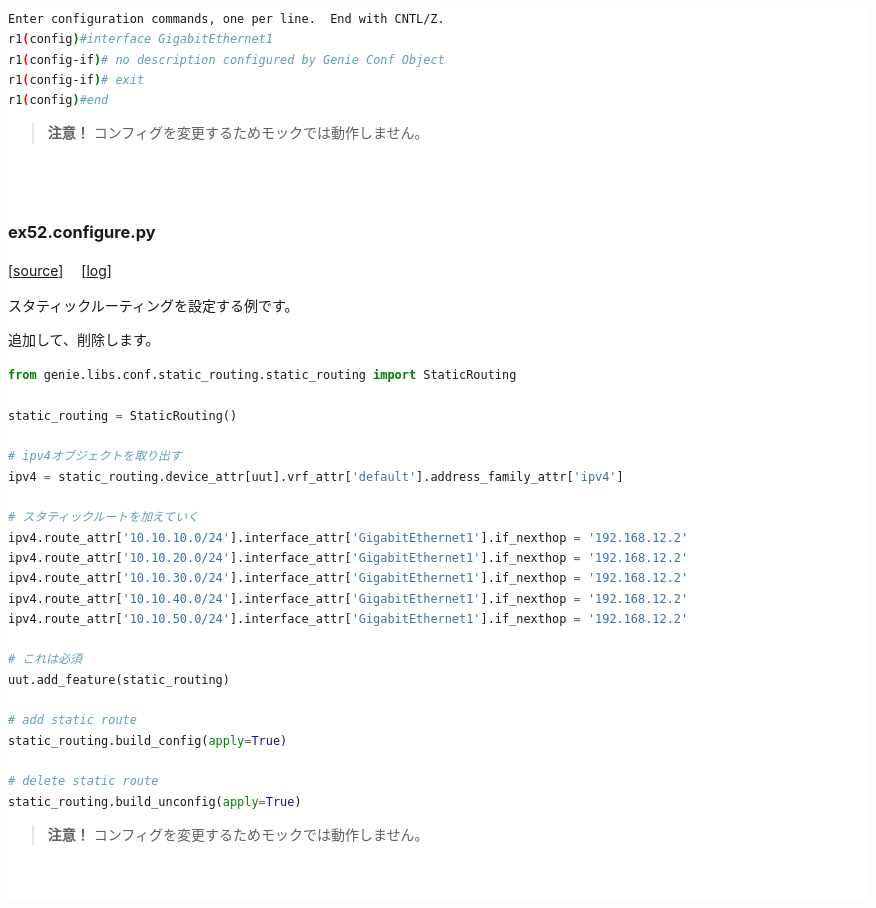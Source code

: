 ```bash
Enter configuration commands, one per line.  End with CNTL/Z.
r1(config)#interface GigabitEthernet1
r1(config-if)# no description configured by Genie Conf Object
r1(config-if)# exit
r1(config)#end
```

> **注意！**
> コンフィグを変更するためモックでは動作しません。

<br><br>

### ex52.configure.py

<p>
[<a href="https://github.com/takamitsu-iida/pyats-practice/blob/main/ex52.configure.py" target="_blank">source</a>]　
[<a href="https://github.com/takamitsu-iida/pyats-practice/blob/main/output/ex52.log" target="_blank">log</a>]
</p>

スタティックルーティングを設定する例です。

追加して、削除します。

```python
from genie.libs.conf.static_routing.static_routing import StaticRouting

static_routing = StaticRouting()

# ipv4オブジェクトを取り出す
ipv4 = static_routing.device_attr[uut].vrf_attr['default'].address_family_attr['ipv4']

# スタティックルートを加えていく
ipv4.route_attr['10.10.10.0/24'].interface_attr['GigabitEthernet1'].if_nexthop = '192.168.12.2'
ipv4.route_attr['10.10.20.0/24'].interface_attr['GigabitEthernet1'].if_nexthop = '192.168.12.2'
ipv4.route_attr['10.10.30.0/24'].interface_attr['GigabitEthernet1'].if_nexthop = '192.168.12.2'
ipv4.route_attr['10.10.40.0/24'].interface_attr['GigabitEthernet1'].if_nexthop = '192.168.12.2'
ipv4.route_attr['10.10.50.0/24'].interface_attr['GigabitEthernet1'].if_nexthop = '192.168.12.2'

# これは必須
uut.add_feature(static_routing)

# add static route
static_routing.build_config(apply=True)

# delete static route
static_routing.build_unconfig(apply=True)
```

> **注意！**
> コンフィグを変更するためモックでは動作しません。

<br><br>
